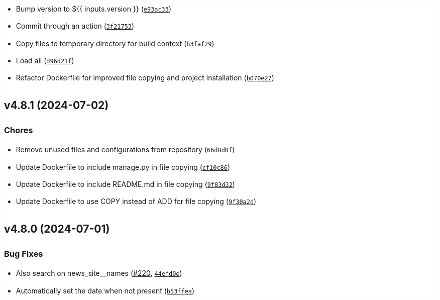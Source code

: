 - Bump version to ${{ inputs.version }}
  ([`e93ac33`](https://github.com/TheSpaceDevs/spaceflightnewsapi/commit/e93ac33b5898edab1f073cf31b4c38a1803fb8a9))

- Commit through an action
  ([`3f21753`](https://github.com/TheSpaceDevs/spaceflightnewsapi/commit/3f217531c8ff6f46c04fdc7af06906b5e3f8d80b))

- Copy files to temporary directory for build context
  ([`b3faf29`](https://github.com/TheSpaceDevs/spaceflightnewsapi/commit/b3faf29372969023c61f5f2d38ffaf6438b11dbf))

- Load all
  ([`d96d21f`](https://github.com/TheSpaceDevs/spaceflightnewsapi/commit/d96d21f094ae8752392383d41adb4b6675b24df4))

- Refactor Dockerfile for improved file copying and project installation
  ([`b070e27`](https://github.com/TheSpaceDevs/spaceflightnewsapi/commit/b070e27abd33fd9bfee20631d8af1c521c63df68))


## v4.8.1 (2024-07-02)

### Chores

- Remove unused files and configurations from repository
  ([`66d8d0f`](https://github.com/TheSpaceDevs/spaceflightnewsapi/commit/66d8d0fb4c6223e75c815ea554bdf3580cd35a71))

- Update Dockerfile to include manage.py in file copying
  ([`cf10c86`](https://github.com/TheSpaceDevs/spaceflightnewsapi/commit/cf10c864a01fbc29476eeca0fa16c9f42112a490))

- Update Dockerfile to include README.md in file copying
  ([`9f83d32`](https://github.com/TheSpaceDevs/spaceflightnewsapi/commit/9f83d322d4582f7dc4ea0b02fef57cad9baed79e))

- Update Dockerfile to use COPY instead of ADD for file copying
  ([`9f30a2d`](https://github.com/TheSpaceDevs/spaceflightnewsapi/commit/9f30a2de4337864ca4cd7244db419e9d833ed815))


## v4.8.0 (2024-07-01)

### Bug Fixes

- Also search on news_site__names
  ([#220](https://github.com/TheSpaceDevs/spaceflightnewsapi/pull/220),
  [`44efd0e`](https://github.com/TheSpaceDevs/spaceflightnewsapi/commit/44efd0e2e74f9644038050afa185bc569034847a))

- Automatically set the date when not present
  ([`b53ffea`](https://github.com/TheSpaceDevs/spaceflightnewsapi/commit/b53ffeaf5c2acee3ad33cfefef2e0ca6fa086f38))
